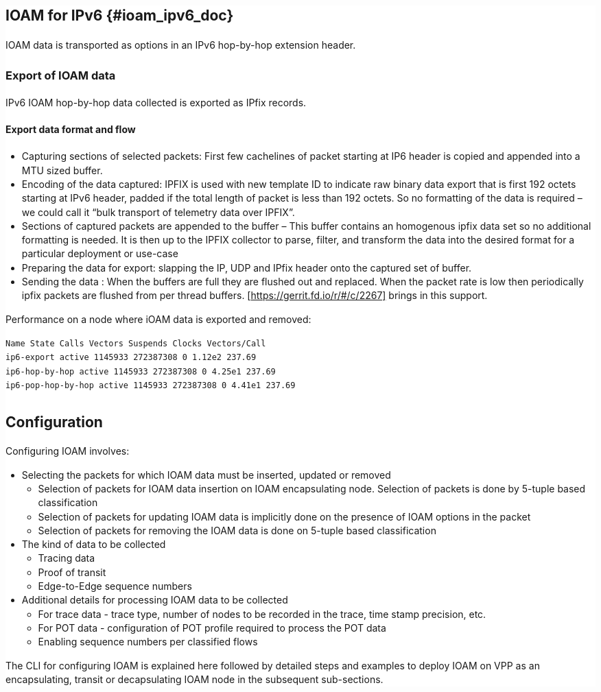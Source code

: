 ## IOAM for IPv6    {#ioam_ipv6_doc}
IOAM data is transported as options in an IPv6 hop-by-hop extension header. 

### Export of IOAM data
IPv6 IOAM hop-by-hop data collected is exported as IPfix records.
#### Export data format and flow
- Capturing sections of selected packets: First few cachelines of packet starting at IP6 header is copied and appended into a MTU sized buffer.
- Encoding of the data captured: IPFIX is used with new template ID to indicate raw binary data export that is first 192 octets starting at IPv6 header, padded if the total length of packet is less than 192 octets. So no formatting of the data is required – we could call it “bulk transport of telemetry data over IPFIX”. 
- Sections of captured packets are appended to the buffer – This buffer contains an homogenous ipfix data set so no additional formatting is needed. It is then up to the IPFIX collector to parse, filter, and transform the data into the desired format for a particular deployment or use-case
- Preparing the data for export: slapping the IP, UDP and IPfix header onto the captured set of buffer.
- Sending the data : When the buffers are full they are flushed out and replaced. When the packet rate is low then periodically ipfix packets are flushed from per thread buffers.
[https://gerrit.fd.io/r/#/c/2267] brings in this support.

Performance on a node where iOAM data is exported and removed:

    Name State Calls Vectors Suspends Clocks Vectors/Call
    ip6-export active 1145933 272387308 0 1.12e2 237.69
    ip6-hop-by-hop active 1145933 272387308 0 4.25e1 237.69
    ip6-pop-hop-by-hop active 1145933 272387308 0 4.41e1 237.69
   
## Configuration
Configuring IOAM involves:
- Selecting the packets for which IOAM data must be inserted, updated or removed
  - Selection of packets for IOAM data insertion on IOAM encapsulating node.
  Selection of packets is done by 5-tuple based classification
  - Selection of packets for updating IOAM data is implicitly done on the
  presence of IOAM options in the packet
  - Selection of packets for removing the IOAM data is done on 5-tuple
  based classification
- The kind of data to be collected
  - Tracing data
  - Proof of transit
  - Edge-to-Edge sequence numbers
- Additional details for processing IOAM data to be collected
  - For trace data - trace type, number of nodes to be recorded in the trace,
  time stamp precision, etc.
  - For POT data - configuration of POT profile required to process the POT data
  - Enabling sequence numbers per classified flows

The CLI for configuring IOAM is explained here followed by detailed steps
and examples to deploy IOAM on VPP as an encapsulating, transit or
decapsulating IOAM node in the subsequent sub-sections.
